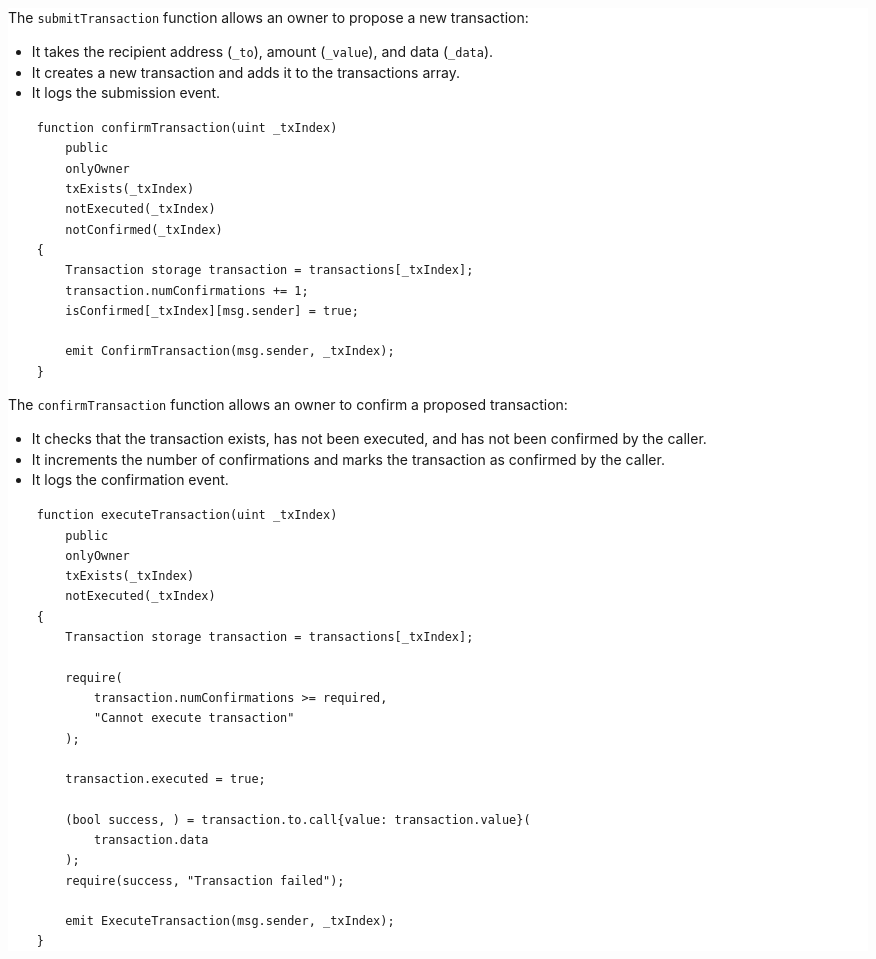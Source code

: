 The `submitTransaction` function allows an owner to propose a new transaction:


* It takes the recipient address (`_to`), amount (`_value`), and data (`_data`).
* It creates a new transaction and adds it to the transactions array.
* It logs the submission event.



```
    function confirmTransaction(uint _txIndex)
        public
        onlyOwner
        txExists(_txIndex)
        notExecuted(_txIndex)
        notConfirmed(_txIndex)
    {
        Transaction storage transaction = transactions[_txIndex];
        transaction.numConfirmations += 1;
        isConfirmed[_txIndex][msg.sender] = true;

        emit ConfirmTransaction(msg.sender, _txIndex);
    }

```

The `confirmTransaction` function allows an owner to confirm a proposed transaction:


* It checks that the transaction exists, has not been executed, and has not been confirmed by the caller.
* It increments the number of confirmations and marks the transaction as confirmed by the caller.
* It logs the confirmation event.



```
    function executeTransaction(uint _txIndex)
        public
        onlyOwner
        txExists(_txIndex)
        notExecuted(_txIndex)
    {
        Transaction storage transaction = transactions[_txIndex];

        require(
            transaction.numConfirmations >= required,
            "Cannot execute transaction"
        );

        transaction.executed = true;

        (bool success, ) = transaction.to.call{value: transaction.value}(
            transaction.data
        );
        require(success, "Transaction failed");

        emit ExecuteTransaction(msg.sender, _txIndex);
    }

```
